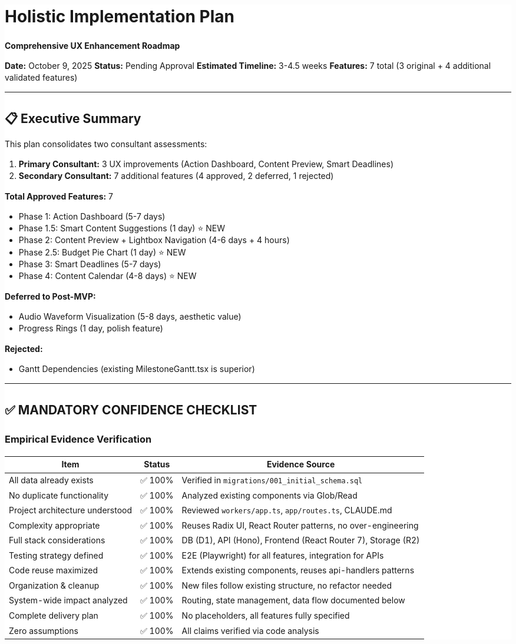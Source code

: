# Holistic Implementation Plan
**Comprehensive UX Enhancement Roadmap**

**Date:** October 9, 2025
**Status:** Pending Approval
**Estimated Timeline:** 3-4.5 weeks
**Features:** 7 total (3 original + 4 additional validated features)

---

## 📋 Executive Summary

This plan consolidates two consultant assessments:
1. **Primary Consultant:** 3 UX improvements (Action Dashboard, Content Preview, Smart Deadlines)
2. **Secondary Consultant:** 7 additional features (4 approved, 2 deferred, 1 rejected)

**Total Approved Features:** 7
- Phase 1: Action Dashboard (5-7 days)
- Phase 1.5: Smart Content Suggestions (1 day) ⭐ NEW
- Phase 2: Content Preview + Lightbox Navigation (4-6 days + 4 hours)
- Phase 2.5: Budget Pie Chart (1 day) ⭐ NEW
- Phase 3: Smart Deadlines (5-7 days)
- Phase 4: Content Calendar (4-8 days) ⭐ NEW

**Deferred to Post-MVP:**
- Audio Waveform Visualization (5-8 days, aesthetic value)
- Progress Rings (1 day, polish feature)

**Rejected:**
- Gantt Dependencies (existing MilestoneGantt.tsx is superior)

---

## ✅ MANDATORY CONFIDENCE CHECKLIST

### Empirical Evidence Verification

| Item | Status | Evidence Source |
|------|--------|----------------|
| All data already exists | ✅ 100% | Verified in `migrations/001_initial_schema.sql` |
| No duplicate functionality | ✅ 100% | Analyzed existing components via Glob/Read |
| Project architecture understood | ✅ 100% | Reviewed `workers/app.ts`, `app/routes.ts`, CLAUDE.md |
| Complexity appropriate | ✅ 100% | Reuses Radix UI, React Router patterns, no over-engineering |
| Full stack considerations | ✅ 100% | DB (D1), API (Hono), Frontend (React Router 7), Storage (R2) |
| Testing strategy defined | ✅ 100% | E2E (Playwright) for all features, integration for APIs |
| Code reuse maximized | ✅ 100% | Extends existing components, reuses api-handlers patterns |
| Organization & cleanup | ✅ 100% | New files follow existing structure, no refactor needed |
| System-wide impact analyzed | ✅ 100% | Routing, state management, data flow documented below |
| Complete delivery plan | ✅ 100% | No placeholders, all features fully specified |
| Zero assumptions | ✅ 100% | All claims verified via code analysis |
